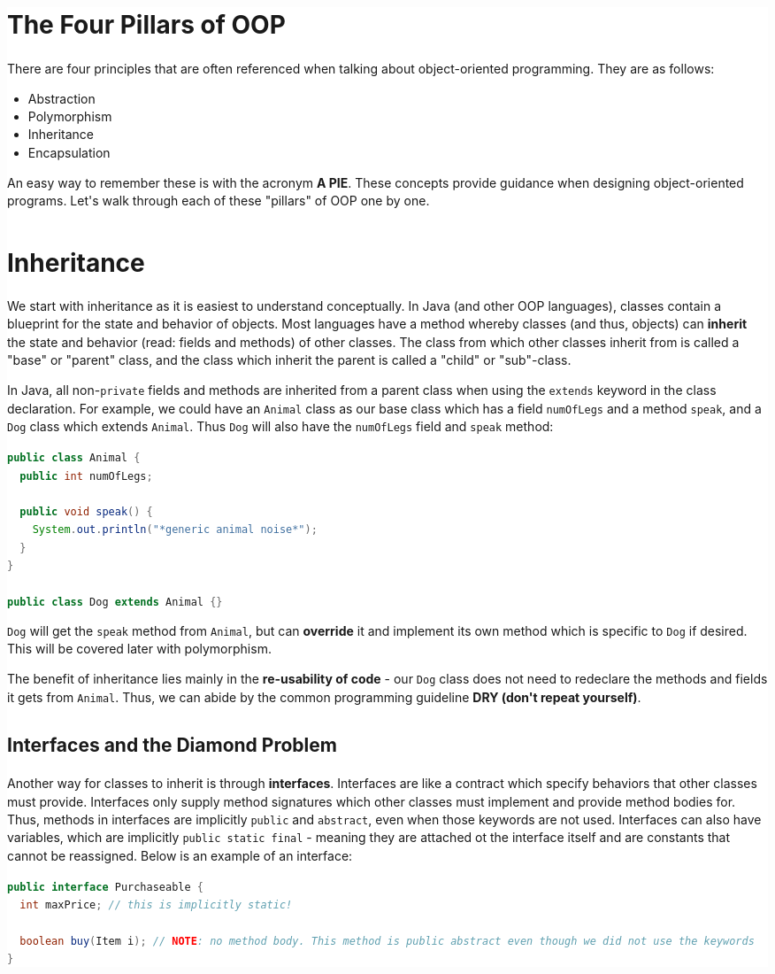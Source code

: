 # The Four Pillars of OOP
There are four principles that are often referenced when talking about object-oriented programming. They are as follows:
* Abstraction
* Polymorphism
* Inheritance
* Encapsulation

An easy way to remember these is with the acronym **A PIE**. These concepts provide guidance when designing object-oriented programs. Let's walk through each of these "pillars" of OOP one by one.

# Inheritance
We start with inheritance as it is easiest to understand conceptually. In Java (and other OOP languages), classes contain a blueprint for the state and behavior of objects. Most languages have a method whereby classes (and thus, objects) can **inherit** the state and behavior (read: fields and methods) of other classes. The class from which other classes inherit from is called a "base" or "parent" class, and the class which inherit the parent is called a "child" or "sub"-class. 

In Java, all non-`private` fields and methods are inherited from a parent class when using the `extends` keyword in the class declaration. For example, we could have an `Animal` class as our base class which has a field `numOfLegs` and a method `speak`, and a `Dog` class which extends `Animal`. Thus `Dog` will also have the `numOfLegs` field and `speak` method:
```java
public class Animal {
  public int numOfLegs;
  
  public void speak() {
    System.out.println("*generic animal noise*");
  }
}

public class Dog extends Animal {}
```

`Dog` will get the `speak` method from `Animal`, but can **override** it and implement its own method which is specific to `Dog` if desired. This will be covered later with polymorphism.

The benefit of inheritance lies mainly in the **re-usability of code** - our `Dog` class does not need to redeclare the methods and fields it gets from `Animal`. Thus, we can abide by the common programming guideline **DRY (don't repeat yourself)**.

## Interfaces and the Diamond Problem
Another way for classes to inherit is through **interfaces**. Interfaces are like a contract which specify behaviors that other classes must provide. Interfaces only supply method signatures which other classes must implement and provide method bodies for. Thus, methods in interfaces are implicitly `public` and `abstract`, even when those keywords are not used. Interfaces can also have variables, which are implicitly `public static final` - meaning they are attached ot the interface itself and are constants that cannot be reassigned. Below is an example of an interface:

```java
public interface Purchaseable {
  int maxPrice; // this is implicitly static!
  
  boolean buy(Item i); // NOTE: no method body. This method is public abstract even though we did not use the keywords
}
```

